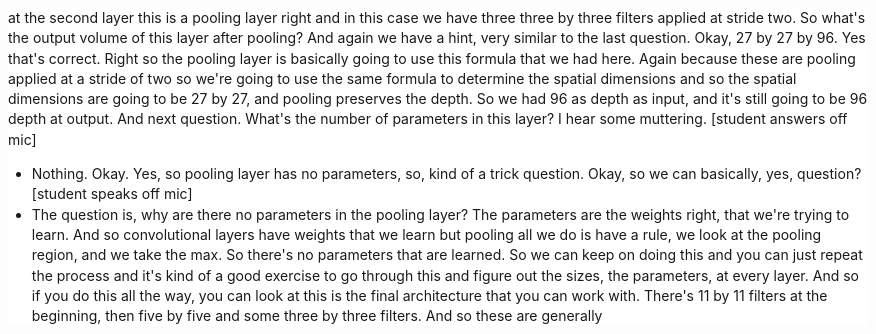 at the second layer
this is a pooling layer
right and in this case
we have three three by three
filters applied at stride two.
So what's the output volume
of this layer after pooling?
And again we have a hint, very
similar to the last question.
Okay, 27 by 27 by 96.
Yes that's correct.
Right so the pooling layer
is basically going to use
this formula that we had here.
Again because these are pooling
applied at a stride of two
so we're going to use the
same formula to determine
the spatial dimensions and
so the spatial dimensions
are going to be 27 by
27, and pooling preserves
the depth.
So we had 96 as depth as input,
and it's still going to be 96 depth
at output.
And next question.
What's the number of
parameters in this layer?
I hear some muttering.
[student answers off mic]
- Nothing.
Okay.
Yes, so pooling layer
has no parameters, so,
kind of a trick question.
Okay, so we can basically, yes, question?
[student speaks off mic]
- The question is, why are
there no parameters in the
pooling layer?
The parameters are the weights right,
that we're trying to learn.
And so convolutional layers
have weights that we learn
but pooling all we do is have a rule,
we look at the pooling region,
and we take the max.
So there's no parameters that are learned.
So we can keep on doing
this and you can just repeat
the process and it's kind of
a good exercise to go through
this and figure out the
sizes, the parameters,
at every layer.
And so if you do this all the way,
you can look at this is
the final architecture
that you can work with.
There's 11 by 11 filters at the beginning,
then five by five and some
three by three filters.
And so these are generally